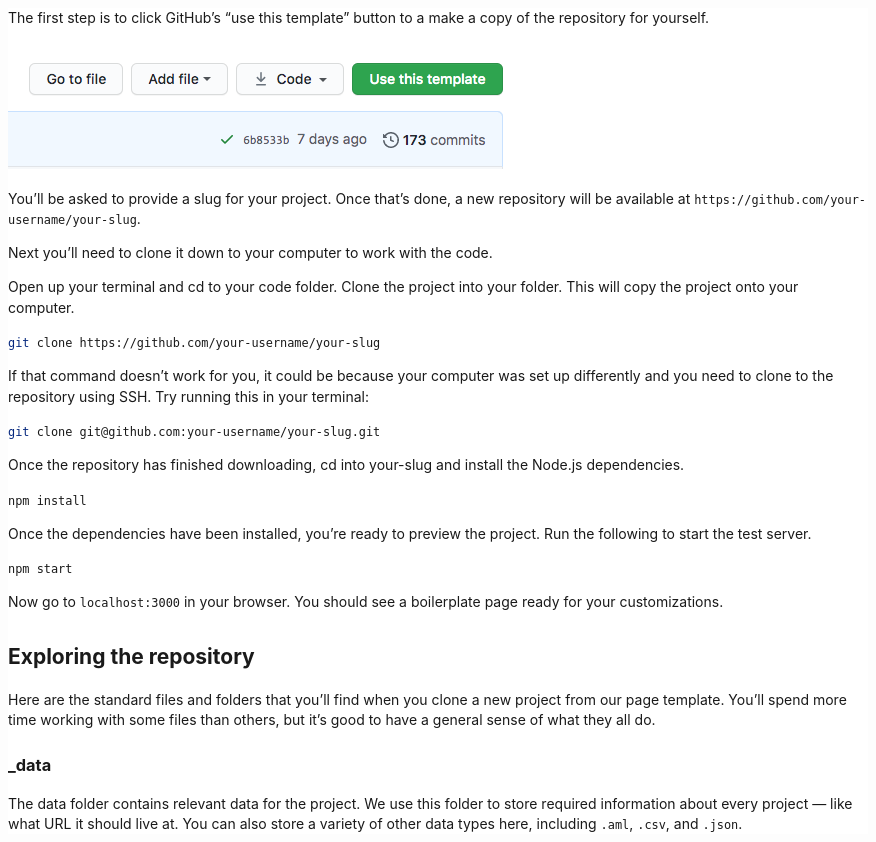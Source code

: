 The first step is to click GitHub’s “use this template” button to a make a copy of the repository for yourself.

![](./.github/images/use-this-template.png)

You’ll be asked to provide a slug for your project. Once that’s done, a new repository will be available at `https://github.com/your-username/your-slug`.

Next you’ll need to clone it down to your computer to work with the code.

Open up your terminal and cd to your code folder. Clone the project into your folder. This will copy the project onto your computer.

```sh
git clone https://github.com/your-username/your-slug
```

If that command doesn’t work for you, it could be because your computer was set up differently and you need to clone to the repository using SSH. Try running this in your terminal:

```sh
git clone git@github.com:your-username/your-slug.git
```

Once the repository has finished downloading, cd into your-slug and install the Node.js dependencies.

```sh
npm install
```

Once the dependencies have been installed, you’re ready to preview the project. Run the following to start the test server.

```sh
npm start
```

Now go to `localhost:3000` in your browser. You should see a boilerplate page ready for your customizations.

## Exploring the repository

Here are the standard files and folders that you’ll find when you clone a new project from our page template. You’ll spend more time working with some files than others, but it’s good to have a general sense of what they all do.

### \_data

The data folder contains relevant data for the project. We use this folder to store required information about every project — like what URL it should live at. You can also store a variety of other data types here, including `.aml`, `.csv`, and `.json`.
